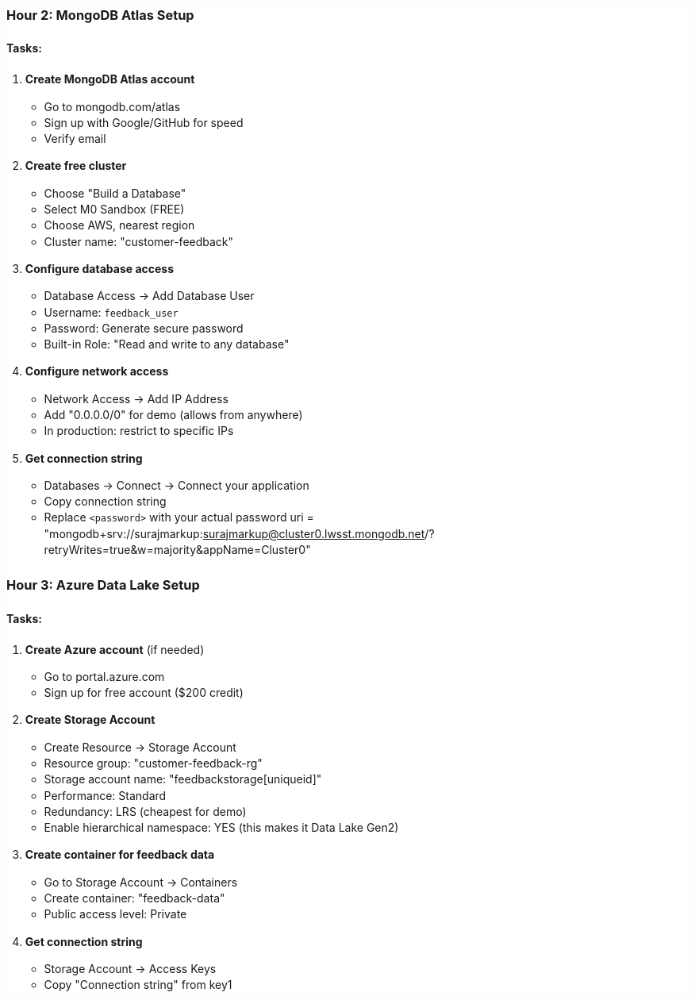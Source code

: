 ### **Hour 2: MongoDB Atlas Setup**
#### Tasks:
1. **Create MongoDB Atlas account**
   - Go to mongodb.com/atlas
   - Sign up with Google/GitHub for speed
   - Verify email

2. **Create free cluster**
   - Choose "Build a Database" 
   - Select M0 Sandbox (FREE)
   - Choose AWS, nearest region
   - Cluster name: "customer-feedback"

3. **Configure database access**
   - Database Access → Add Database User
   - Username: `feedback_user`
   - Password: Generate secure password
   - Built-in Role: "Read and write to any database"

4. **Configure network access**
   - Network Access → Add IP Address
   - Add "0.0.0.0/0" for demo (allows from anywhere)
   - In production: restrict to specific IPs

5. **Get connection string**
   - Databases → Connect → Connect your application
   - Copy connection string
   - Replace `<password>` with your actual password
    uri = "mongodb+srv://surajmarkup:surajmarkup@cluster0.lwsst.mongodb.net/?retryWrites=true&w=majority&appName=Cluster0"

### **Hour 3: Azure Data Lake Setup**
#### Tasks:
1. **Create Azure account** (if needed)
   - Go to portal.azure.com
   - Sign up for free account ($200 credit)

2. **Create Storage Account**
   - Create Resource → Storage Account
   - Resource group: "customer-feedback-rg"
   - Storage account name: "feedbackstorage[uniqueid]"
   - Performance: Standard
   - Redundancy: LRS (cheapest for demo)
   - Enable hierarchical namespace: YES (this makes it Data Lake Gen2)

3. **Create container for feedback data**
   - Go to Storage Account → Containers
   - Create container: "feedback-data"
   - Public access level: Private

4. **Get connection string**
   - Storage Account → Access Keys
   - Copy "Connection string" from key1
